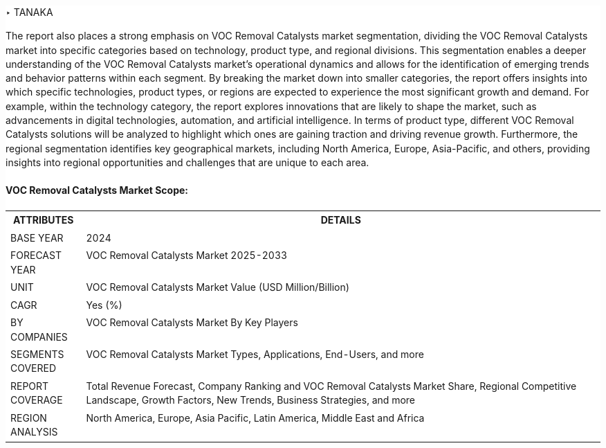 ‣ TANAKA

The report also places a strong emphasis on VOC Removal Catalysts market segmentation, dividing the VOC Removal Catalysts market into specific categories based on technology, product type, and regional divisions. This segmentation enables a deeper understanding of the VOC Removal Catalysts market’s operational dynamics and allows for the identification of emerging trends and behavior patterns within each segment. By breaking the market down into smaller categories, the report offers insights into which specific technologies, product types, or regions are expected to experience the most significant growth and demand. For example, within the technology category, the report explores innovations that are likely to shape the market, such as advancements in digital technologies, automation, and artificial intelligence. In terms of product type, different VOC Removal Catalysts solutions will be analyzed to highlight which ones are gaining traction and driving revenue growth. Furthermore, the regional segmentation identifies key geographical markets, including North America, Europe, Asia-Pacific, and others, providing insights into regional opportunities and challenges that are unique to each area.

<h4>VOC Removal Catalysts Market Scope:</h4>
<table>
<tr>
<th>ATTRIBUTES</th>
<th>DETAILS</th>
</tr>
<tr>
<td>BASE YEAR</td>
<td>2024</td>
</tr>
<tr>
<td>FORECAST YEAR</td>
<td>VOC Removal Catalysts Market 2025-2033</td>
</tr>
<tr>
<td>UNIT</td>
<td>VOC Removal Catalysts Market Value (USD Million/Billion)</td>
<tr>
<td>CAGR</td>
<td>Yes (%)</td>
</tr>
</tr>
<tr>
<td>BY COMPANIES</td>
<td>VOC Removal Catalysts Market By Key Players</td>
</tr>
<tr>
<td>SEGMENTS COVERED</td>
<td>VOC Removal Catalysts Market Types, Applications, End-Users, and more</td>
</tr>
<tr>
<td>REPORT COVERAGE</td>
<td>Total Revenue Forecast, Company Ranking and VOC Removal Catalysts Market Share, Regional Competitive Landscape, Growth Factors, New Trends, Business Strategies, and more</td>
</tr>
<tr>
<td>REGION ANALYSIS</td>
<td>North America, Europe, Asia Pacific, Latin America, Middle East and Africa</td>
</tr>
</table>
